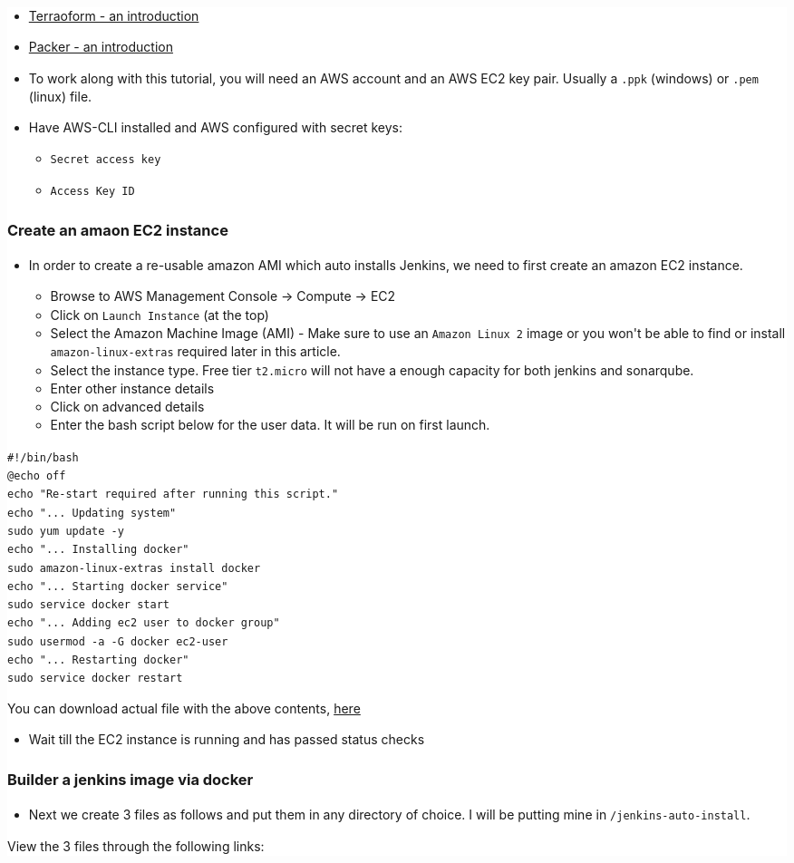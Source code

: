   * [Terraoform - an introduction](/2019/10/02/Terraoform-an-introduction)

  * [Packer - an introduction](/2019/10/02/Packer-an-introduction)

- To work along with this tutorial, you will need an AWS account and an AWS
EC2 key pair. Usually a `.ppk` (windows) or `.pem` (linux) file.

- Have AWS-CLI installed and AWS configured with secret keys:

  * `Secret access key`

  * `Access Key ID`     

### Create an amaon EC2 instance ###

- In order to create a re-usable amazon AMI which auto installs Jenkins, we
need to first create an amazon EC2 instance.

  * Browse to AWS Management Console -> Compute -> EC2
  * Click on ```Launch Instance``` (at the top)
  * Select the Amazon Machine Image (AMI) - Make sure to use an ```Amazon Linux 2```
  image or you won't be able to find or install ```amazon-linux-extras```
  required later in this article.
  * Select the instance type. Free tier `t2.micro` will not have a enough
  capacity for both jenkins and sonarqube.
  * Enter other instance details
  * Click on advanced details
  * Enter the bash script below for the user data. It will be run on first launch.
```
#!/bin/bash
@echo off
echo "Re-start required after running this script."
echo "... Updating system"
sudo yum update -y
echo "... Installing docker"
sudo amazon-linux-extras install docker
echo "... Starting docker service"
sudo service docker start
echo "... Adding ec2 user to docker group"
sudo usermod -a -G docker ec2-user
echo "... Restarting docker"
sudo service docker restart
```

You can download actual file with the above contents, [here](https://github.com/poshjosh/automate-jenkins-to-aws/blob/master/first-launch.sh)

- Wait till the EC2 instance is running and has passed status checks

### Builder a jenkins image via docker ###

- Next we create 3 files as follows and put them in any directory of choice.
I will be putting mine in `/jenkins-auto-install`.

View the 3 files through the following links:

